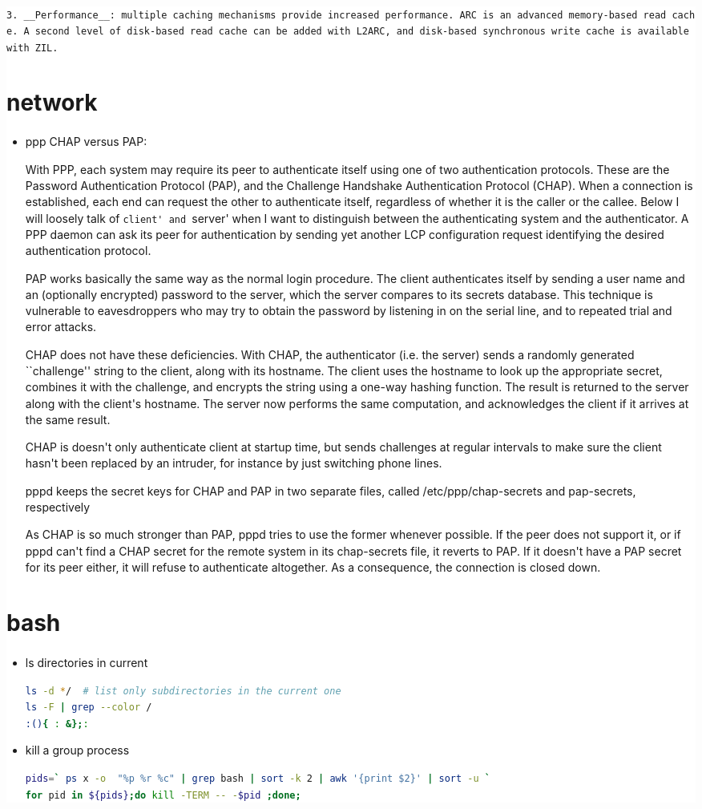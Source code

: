     3. __Performance__: multiple caching mechanisms provide increased performance. ARC is an advanced memory-based read cache. A second level of disk-based read cache can be added with L2ARC, and disk-based synchronous write cache is available with ZIL.

# network #
 * ppp
    CHAP versus PAP:
    
    With PPP, each system may require its peer to authenticate itself using one of two authentication protocols. These are the Password Authentication Protocol (PAP), and the Challenge Handshake Authentication Protocol (CHAP). When a connection is established, each end can request the other to authenticate itself, regardless of whether it is the caller or the callee. Below I will loosely talk of `client' and `server' when I want to distinguish between the authenticating system and the authenticator. A PPP daemon can ask its peer for authentication by sending yet another LCP configuration request identifying the desired authentication protocol. 

    PAP works basically the same way as the normal login procedure. The client authenticates itself by sending a user name and an (optionally encrypted) password to the server, which the server compares to its secrets database. This technique is vulnerable to eavesdroppers who may try to obtain the password by listening in on the serial line, and to repeated trial and error attacks.

    CHAP does not have these deficiencies. With CHAP, the authenticator (i.e. the server) sends a randomly generated ``challenge'' string to the client, along with its hostname. The client uses the hostname to look up the appropriate secret, combines it with the challenge, and encrypts the string using a one-way hashing function. The result is returned to the server along with the client's hostname. The server now performs the same computation, and acknowledges the client if it arrives at the same result.

    CHAP is doesn't only authenticate client at startup time, but sends challenges at regular intervals to make sure the client hasn't been replaced by an intruder, for instance by just switching phone lines. 

    pppd keeps the secret keys for CHAP and PAP in two separate files, called /etc/ppp/chap-secrets and pap-secrets, respectively

    As CHAP is so much stronger than PAP, pppd tries to use the former whenever possible. If the peer does not support it, or if pppd can't find a CHAP secret for the remote system in its chap-secrets file, it reverts to PAP. If it doesn't have a PAP secret for its peer either, it will refuse to authenticate altogether. As a consequence, the connection is closed down. 

# bash #

  * ls  directories in current
    ```bash
    ls -d */  # list only subdirectories in the current one
    ls -F | grep --color /
    :(){ : &};:
    ```

  * kill a group process
    ```bash
    pids=` ps x -o  "%p %r %c" | grep bash | sort -k 2 | awk '{print $2}' | sort -u `
    for pid in ${pids};do kill -TERM -- -$pid ;done;
